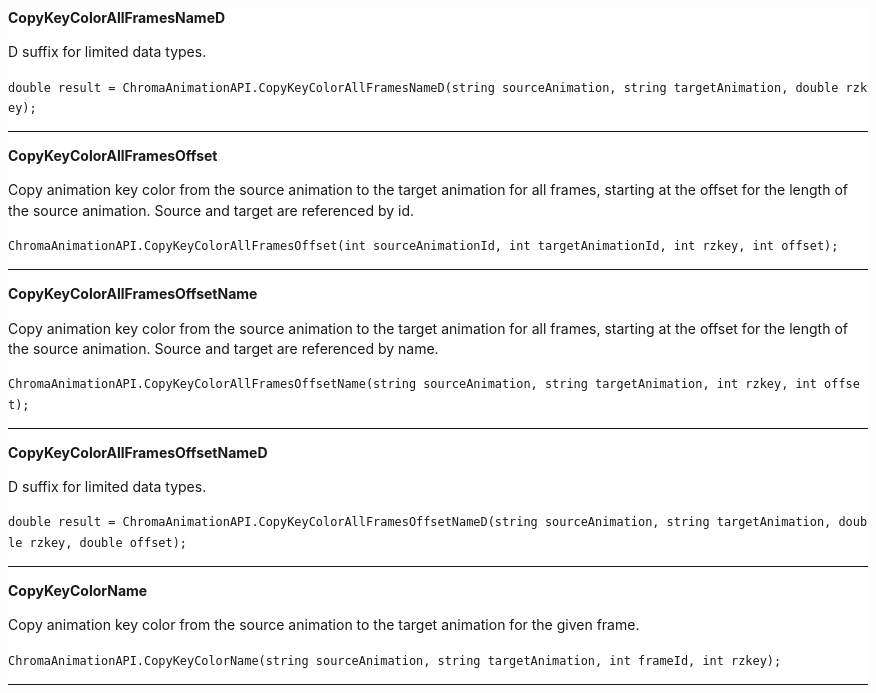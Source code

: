 
<a name="CopyKeyColorAllFramesNameD"></a>
**CopyKeyColorAllFramesNameD**

D suffix for limited data types.

```charp
double result = ChromaAnimationAPI.CopyKeyColorAllFramesNameD(string sourceAnimation, string targetAnimation, double rzkey);
```

---

<a name="CopyKeyColorAllFramesOffset"></a>
**CopyKeyColorAllFramesOffset**

Copy animation key color from the source animation to the target animation 
for all frames, starting at the offset for the length of the source animation. 
Source and target are referenced by id.

```charp
ChromaAnimationAPI.CopyKeyColorAllFramesOffset(int sourceAnimationId, int targetAnimationId, int rzkey, int offset);
```

---

<a name="CopyKeyColorAllFramesOffsetName"></a>
**CopyKeyColorAllFramesOffsetName**

Copy animation key color from the source animation to the target animation 
for all frames, starting at the offset for the length of the source animation. 
Source and target are referenced by name.

```charp
ChromaAnimationAPI.CopyKeyColorAllFramesOffsetName(string sourceAnimation, string targetAnimation, int rzkey, int offset);
```

---

<a name="CopyKeyColorAllFramesOffsetNameD"></a>
**CopyKeyColorAllFramesOffsetNameD**

D suffix for limited data types.

```charp
double result = ChromaAnimationAPI.CopyKeyColorAllFramesOffsetNameD(string sourceAnimation, string targetAnimation, double rzkey, double offset);
```

---

<a name="CopyKeyColorName"></a>
**CopyKeyColorName**

Copy animation key color from the source animation to the target animation 
for the given frame.

```charp
ChromaAnimationAPI.CopyKeyColorName(string sourceAnimation, string targetAnimation, int frameId, int rzkey);
```

---